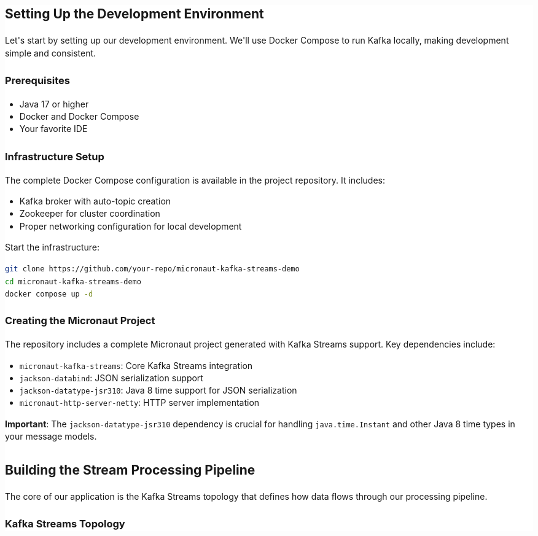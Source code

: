 ## Setting Up the Development Environment

Let's start by setting up our development environment. We'll use Docker Compose to run Kafka locally, making development simple and consistent.

### Prerequisites

- Java 17 or higher
- Docker and Docker Compose
- Your favorite IDE

### Infrastructure Setup

The complete Docker Compose configuration is available in the project repository. It includes:

- Kafka broker with auto-topic creation
- Zookeeper for cluster coordination
- Proper networking configuration for local development

Start the infrastructure:

```bash
git clone https://github.com/your-repo/micronaut-kafka-streams-demo
cd micronaut-kafka-streams-demo
docker compose up -d
```

### Creating the Micronaut Project

The repository includes a complete Micronaut project generated with Kafka Streams support. Key dependencies include:

- `micronaut-kafka-streams`: Core Kafka Streams integration
- `jackson-databind`: JSON serialization support
- `jackson-datatype-jsr310`: Java 8 time support for JSON serialization
- `micronaut-http-server-netty`: HTTP server implementation

**Important**: The `jackson-datatype-jsr310` dependency is crucial for handling `java.time.Instant` and other Java 8 time types in your message models.

## Building the Stream Processing Pipeline

The core of our application is the Kafka Streams topology that defines how data flows through our processing pipeline.

### Kafka Streams Topology
